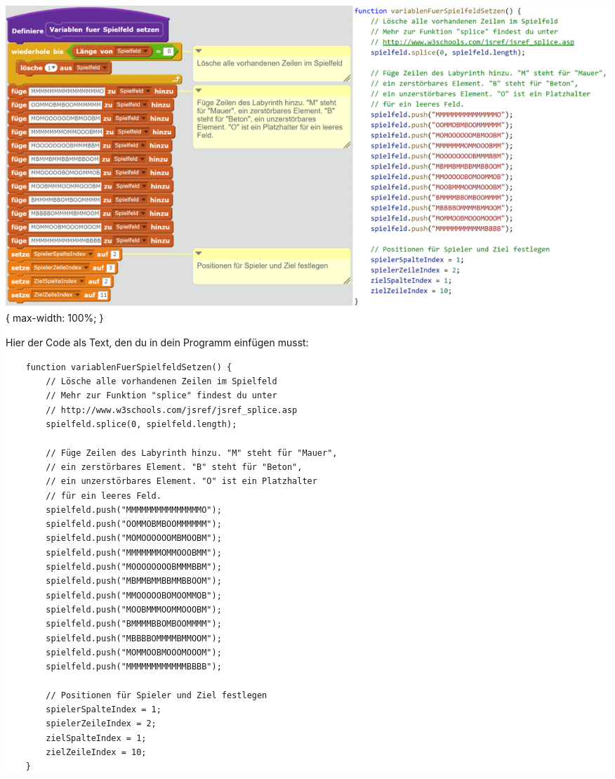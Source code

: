 ![Variablen für Spielfeld setzen](labyrinth/variablen-fuer-spielfeld-setzen.png){ max-width: 100%; }

Hier der Code als Text, den du in dein Programm einfügen musst:

        function variablenFuerSpielfeldSetzen() {
            // Lösche alle vorhandenen Zeilen im Spielfeld
            // Mehr zur Funktion "splice" findest du unter 
            // http://www.w3schools.com/jsref/jsref_splice.asp
            spielfeld.splice(0, spielfeld.length);

            // Füge Zeilen des Labyrinth hinzu. "M" steht für "Mauer", 
            // ein zerstörbares Element. "B" steht für "Beton", 
            // ein unzerstörbares Element. "O" ist ein Platzhalter 
            // für ein leeres Feld.
            spielfeld.push("MMMMMMMMMMMMMMMO");
            spielfeld.push("OOMMOBMBOOMMMMMM");
            spielfeld.push("MOMOOOOOOMBMOOBM");
            spielfeld.push("MMMMMMMOMMOOOBMM");
            spielfeld.push("MOOOOOOOOBMMMBBM");
            spielfeld.push("MBMMBMMBBMMBBOOM");
            spielfeld.push("MMOOOOOBOMOOMMOB");
            spielfeld.push("MOOBMMMOOMMOOOBM");
            spielfeld.push("BMMMMBBOMBOOMMMM");
            spielfeld.push("MBBBBOMMMMBMMOOM");
            spielfeld.push("MOMMOOBMOOOMOOOM");
            spielfeld.push("MMMMMMMMMMMMBBBB");

            // Positionen für Spieler und Ziel festlegen
            spielerSpalteIndex = 1;
            spielerZeileIndex = 2;
            zielSpalteIndex = 1;
            zielZeileIndex = 10;
        }
